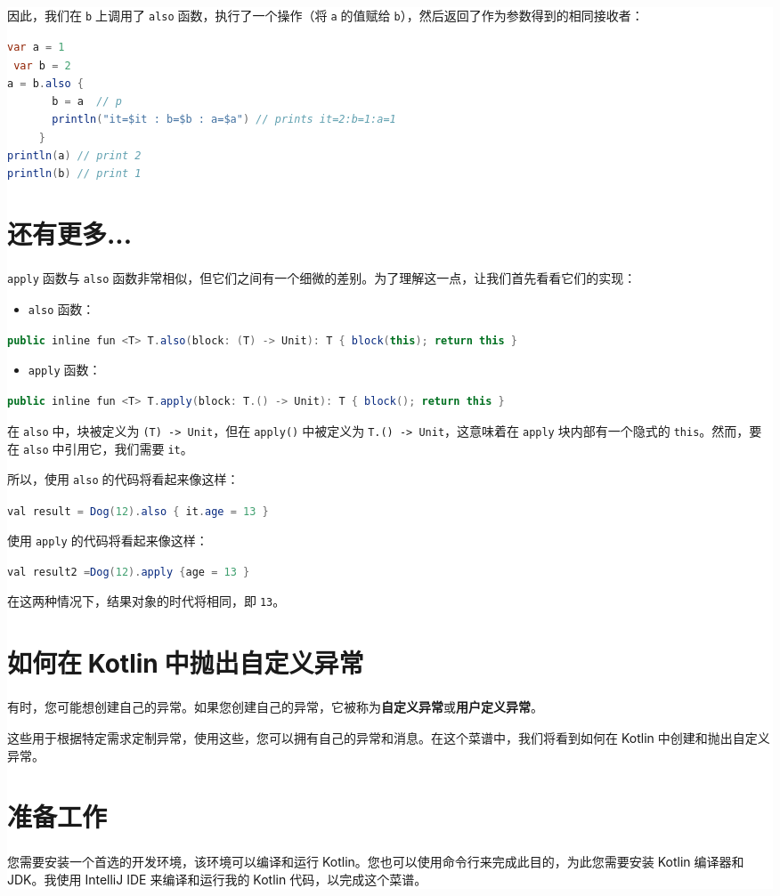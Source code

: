 因此，我们在 `b` 上调用了 `also` 函数，执行了一个操作（将 `a` 的值赋给 `b`），然后返回了作为参数得到的相同接收者：

```java
var a = 1
 var b = 2
a = b.also {
       b = a  // p
       println("it=$it : b=$b : a=$a") // prints it=2:b=1:a=1
     }
println(a) // print 2
println(b) // print 1
```

# 还有更多...

`apply` 函数与 `also` 函数非常相似，但它们之间有一个细微的差别。为了理解这一点，让我们首先看看它们的实现：

+   `also` 函数：

```java
public inline fun <T> T.also(block: (T) -> Unit): T { block(this); return this }
```

+   `apply` 函数：

```java
public inline fun <T> T.apply(block: T.() -> Unit): T { block(); return this }
```

在 `also` 中，块被定义为 `(T) -> Unit`，但在 `apply()` 中被定义为 `T.() -> Unit`，这意味着在 `apply` 块内部有一个隐式的 `this`。然而，要在 `also` 中引用它，我们需要 `it`。

所以，使用 `also` 的代码将看起来像这样：

```java
val result = Dog(12).also { it.age = 13 }
```

使用 `apply` 的代码将看起来像这样：

```java
val result2 =Dog(12).apply {age = 13 }
```

在这两种情况下，结果对象的时代将相同，即 `13`。

# 如何在 Kotlin 中抛出自定义异常

有时，您可能想创建自己的异常。如果您创建自己的异常，它被称为**自定义异常**或**用户定义异常**。

这些用于根据特定需求定制异常，使用这些，您可以拥有自己的异常和消息。在这个菜谱中，我们将看到如何在 Kotlin 中创建和抛出自定义异常。

# 准备工作

您需要安装一个首选的开发环境，该环境可以编译和运行 Kotlin。您也可以使用命令行来完成此目的，为此您需要安装 Kotlin 编译器和 JDK。我使用 IntelliJ IDE 来编译和运行我的 Kotlin 代码，以完成这个菜谱。
